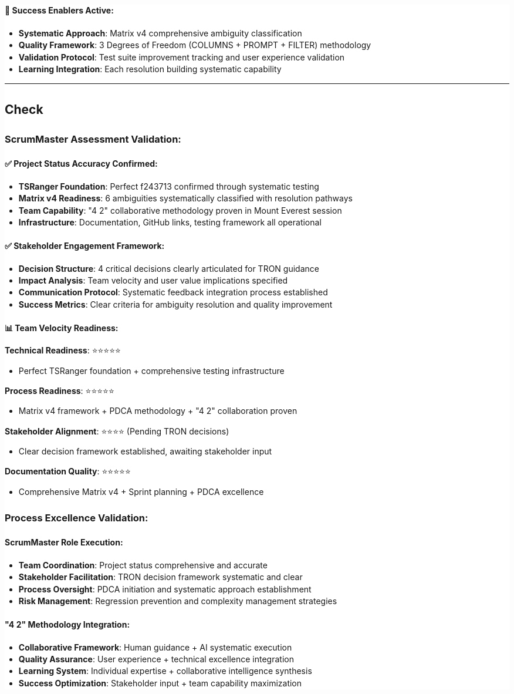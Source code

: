 #### **🚀 Success Enablers Active:**
- **Systematic Approach**: Matrix v4 comprehensive ambiguity classification
- **Quality Framework**: 3 Degrees of Freedom (COLUMNS + PROMPT + FILTER) methodology
- **Validation Protocol**: Test suite improvement tracking and user experience validation
- **Learning Integration**: Each resolution building systematic capability

---

## **Check**

### **ScrumMaster Assessment Validation:**

#### **✅ Project Status Accuracy Confirmed:**
- **TSRanger Foundation**: Perfect f243713 confirmed through systematic testing
- **Matrix v4 Readiness**: 6 ambiguities systematically classified with resolution pathways
- **Team Capability**: "4 2" collaborative methodology proven in Mount Everest session
- **Infrastructure**: Documentation, GitHub links, testing framework all operational

#### **✅ Stakeholder Engagement Framework:**
- **Decision Structure**: 4 critical decisions clearly articulated for TRON guidance
- **Impact Analysis**: Team velocity and user value implications specified
- **Communication Protocol**: Systematic feedback integration process established
- **Success Metrics**: Clear criteria for ambiguity resolution and quality improvement

#### **📊 Team Velocity Readiness:**

**Technical Readiness**: ⭐⭐⭐⭐⭐  
- Perfect TSRanger foundation + comprehensive testing infrastructure

**Process Readiness**: ⭐⭐⭐⭐⭐  
- Matrix v4 framework + PDCA methodology + "4 2" collaboration proven

**Stakeholder Alignment**: ⭐⭐⭐⭐ (Pending TRON decisions)  
- Clear decision framework established, awaiting stakeholder input

**Documentation Quality**: ⭐⭐⭐⭐⭐  
- Comprehensive Matrix v4 + Sprint planning + PDCA excellence

### **Process Excellence Validation:**

#### **ScrumMaster Role Execution:**
- **Team Coordination**: Project status comprehensive and accurate
- **Stakeholder Facilitation**: TRON decision framework systematic and clear
- **Process Oversight**: PDCA initiation and systematic approach establishment
- **Risk Management**: Regression prevention and complexity management strategies

#### **"4 2" Methodology Integration:**
- **Collaborative Framework**: Human guidance + AI systematic execution
- **Quality Assurance**: User experience + technical excellence integration
- **Learning System**: Individual expertise + collaborative intelligence synthesis
- **Success Optimization**: Stakeholder input + team capability maximization
